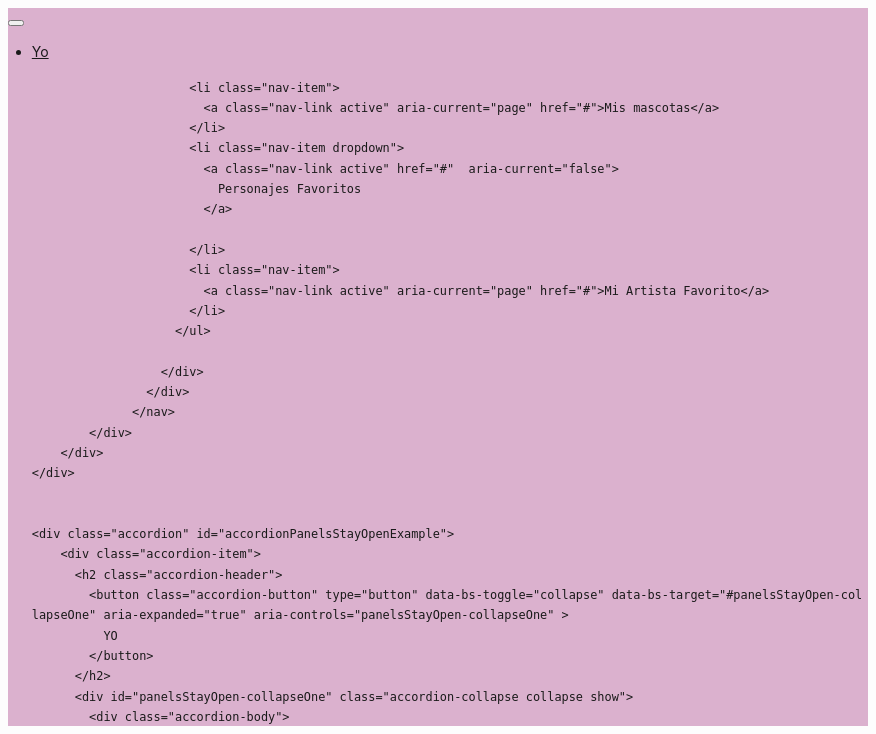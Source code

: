 <!DOCTYPE html>
<html lang="en">
<head>
    <meta charset="UTF-8">
    <meta http-equiv="X-UA-Compatible" content="IE=edge">
    <meta name="viewport" content="width=device-width, initial-scale=1.0">
    <link rel="stylesheet" href="https://cdn.jsdelivr.net/npm/bootstrap@5.3.3/dist/css/bootstrap.min.css">
    <link rel="stylesheet" href="CSS/stilos.css">
    <title>Document</title>
</head>
<body style="background-color: rgba(210, 168, 223, 0.893);">
    <div class="container-fluid">
        <div class="row">
            <div class="col">
                <nav class="navbar navbar-expand-lg bg-body-tertiary">
                    <div class="container-fluid" style="background-color: rgb(219, 177, 206);">
                      <a class="navbar-brand" href="#"></a>
                      <button class="navbar-toggler" type="button" data-bs-toggle="collapse" data-bs-target="#navbarSupportedContent" aria-controls="navbarSupportedContent" aria-expanded="false" aria-label="Toggle navigation" >
                        <span class="navbar-toggler-icon" ></span>
                      </button>
                      <div class="collapse navbar-collapse" id="navbarSupportedContent">
                        <ul class="navbar-nav me-auto mb-2 mb-lg-0" >
                          <li class="nav-item">
                            <a class="nav-link active" aria-current="page" href="#" >Yo</a>
                          </li>

                          


                          <li class="nav-item">
                            <a class="nav-link active" aria-current="page" href="#">Mis mascotas</a>
                          </li>
                          <li class="nav-item dropdown">
                            <a class="nav-link active" href="#"  aria-current="false">
                              Personajes Favoritos
                            </a>
                            
                          </li>
                          <li class="nav-item">
                            <a class="nav-link active" aria-current="page" href="#">Mi Artista Favorito</a>
                          </li>
                        </ul>
                        
                      </div>
                    </div>
                  </nav>
            </div>
        </div>
    </div>


    <div class="accordion" id="accordionPanelsStayOpenExample">
        <div class="accordion-item">
          <h2 class="accordion-header">
            <button class="accordion-button" type="button" data-bs-toggle="collapse" data-bs-target="#panelsStayOpen-collapseOne" aria-expanded="true" aria-controls="panelsStayOpen-collapseOne" >
              YO
            </button>
          </h2>
          <div id="panelsStayOpen-collapseOne" class="accordion-collapse collapse show">
            <div class="accordion-body">
